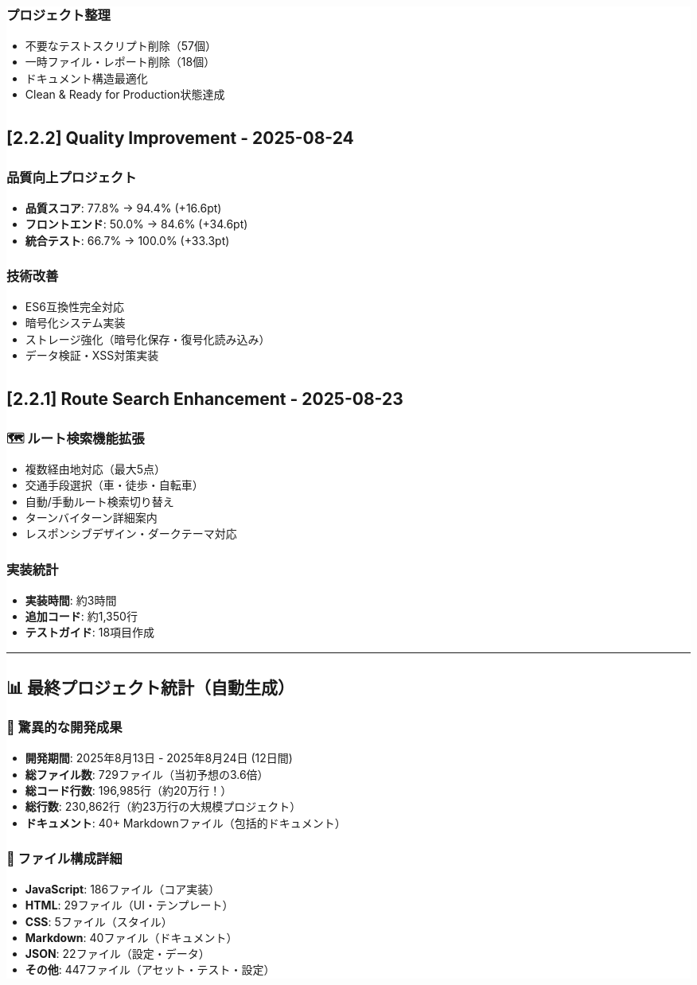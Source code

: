 ### プロジェクト整理
- 不要なテストスクリプト削除（57個）
- 一時ファイル・レポート削除（18個）
- ドキュメント構造最適化
- Clean & Ready for Production状態達成

## [2.2.2] Quality Improvement - 2025-08-24

### 品質向上プロジェクト
- **品質スコア**: 77.8% → 94.4% (+16.6pt)
- **フロントエンド**: 50.0% → 84.6% (+34.6pt)
- **統合テスト**: 66.7% → 100.0% (+33.3pt)

### 技術改善
- ES6互換性完全対応
- 暗号化システム実装
- ストレージ強化（暗号化保存・復号化読み込み）
- データ検証・XSS対策実装

## [2.2.1] Route Search Enhancement - 2025-08-23

### 🗺️ ルート検索機能拡張
- 複数経由地対応（最大5点）
- 交通手段選択（車・徒歩・自転車）
- 自動/手動ルート検索切り替え
- ターンバイターン詳細案内
- レスポンシブデザイン・ダークテーマ対応

### 実装統計
- **実装時間**: 約3時間
- **追加コード**: 約1,350行
- **テストガイド**: 18項目作成

---

## 📊 最終プロジェクト統計（自動生成）

### 🎯 驚異的な開発成果
- **開発期間**: 2025年8月13日 - 2025年8月24日 (12日間)
- **総ファイル数**: 729ファイル（当初予想の3.6倍）
- **総コード行数**: 196,985行（約20万行！）
- **総行数**: 230,862行（約23万行の大規模プロジェクト）
- **ドキュメント**: 40+ Markdownファイル（包括的ドキュメント）

### 📁 ファイル構成詳細
- **JavaScript**: 186ファイル（コア実装）
- **HTML**: 29ファイル（UI・テンプレート）
- **CSS**: 5ファイル（スタイル）
- **Markdown**: 40ファイル（ドキュメント）
- **JSON**: 22ファイル（設定・データ）
- **その他**: 447ファイル（アセット・テスト・設定）
